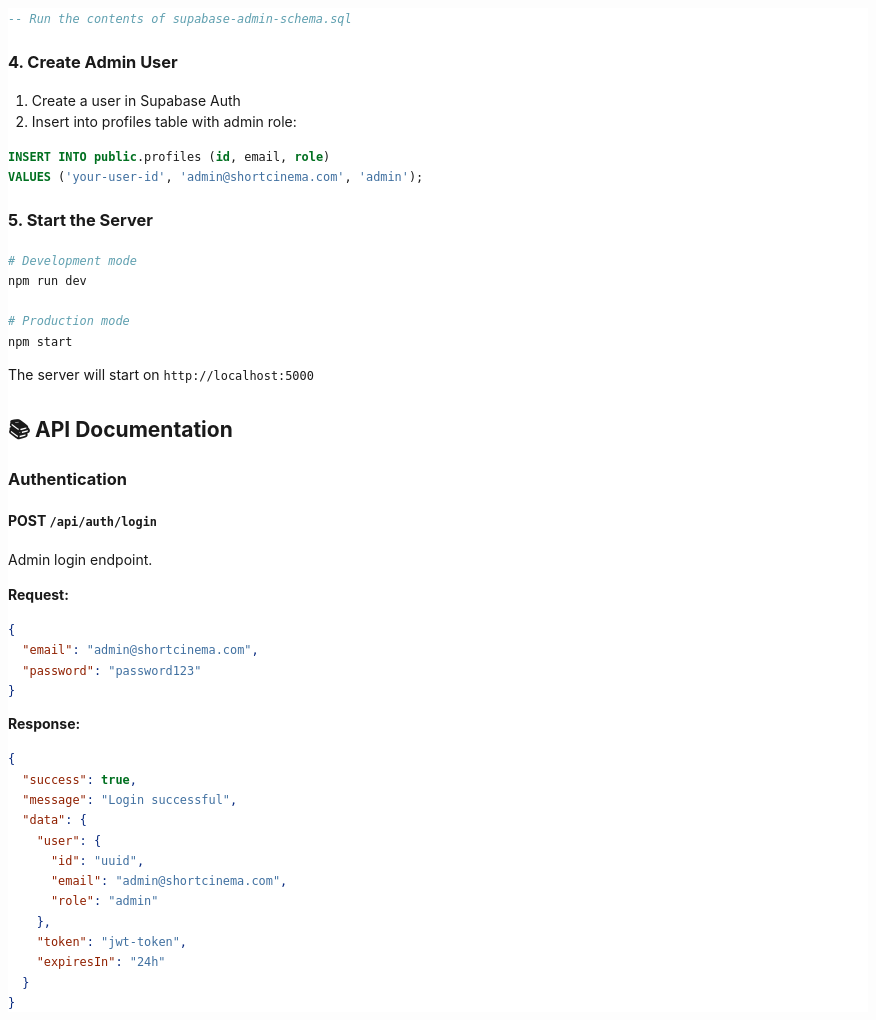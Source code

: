 ```sql
-- Run the contents of supabase-admin-schema.sql
```

### 4. Create Admin User

1. Create a user in Supabase Auth
2. Insert into profiles table with admin role:

```sql
INSERT INTO public.profiles (id, email, role) 
VALUES ('your-user-id', 'admin@shortcinema.com', 'admin');
```

### 5. Start the Server

```bash
# Development mode
npm run dev

# Production mode
npm start
```

The server will start on `http://localhost:5000`

## 📚 API Documentation

### Authentication

#### POST `/api/auth/login`
Admin login endpoint.

**Request:**
```json
{
  "email": "admin@shortcinema.com",
  "password": "password123"
}
```

**Response:**
```json
{
  "success": true,
  "message": "Login successful",
  "data": {
    "user": {
      "id": "uuid",
      "email": "admin@shortcinema.com",
      "role": "admin"
    },
    "token": "jwt-token",
    "expiresIn": "24h"
  }
}
```
